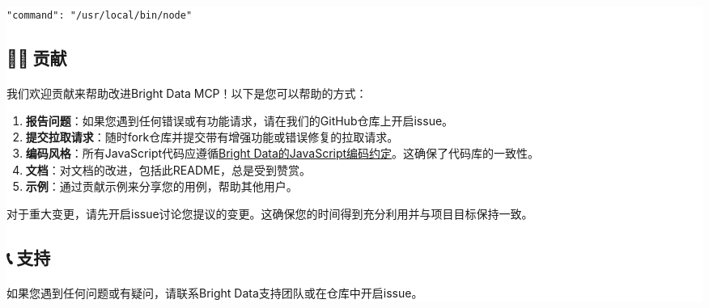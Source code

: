 ```
"command": "/usr/local/bin/node"
```

## 👨‍💻 贡献

我们欢迎贡献来帮助改进Bright Data MCP！以下是您可以帮助的方式：

1. **报告问题**：如果您遇到任何错误或有功能请求，请在我们的GitHub仓库上开启issue。
2. **提交拉取请求**：随时fork仓库并提交带有增强功能或错误修复的拉取请求。
3. **编码风格**：所有JavaScript代码应遵循[Bright Data的JavaScript编码约定](https://brightdata.com/dna/js_code)。这确保了代码库的一致性。
4. **文档**：对文档的改进，包括此README，总是受到赞赏。
5. **示例**：通过贡献示例来分享您的用例，帮助其他用户。

对于重大变更，请先开启issue讨论您提议的变更。这确保您的时间得到充分利用并与项目目标保持一致。

## 📞 支持

如果您遇到任何问题或有疑问，请联系Bright Data支持团队或在仓库中开启issue。
